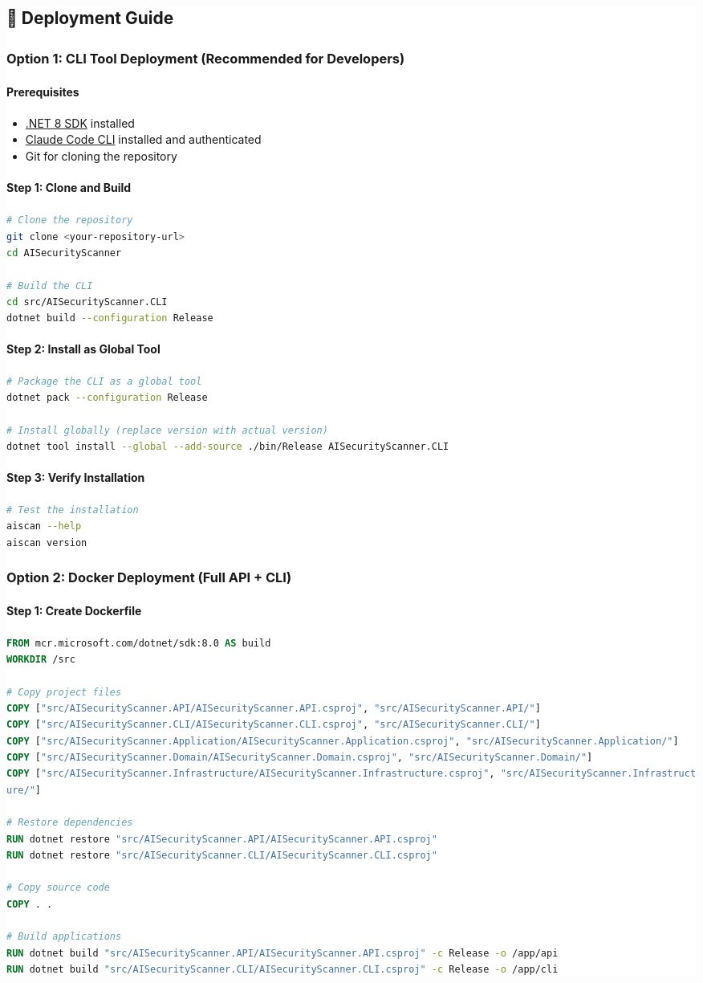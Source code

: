 ## 🚀 Deployment Guide

### Option 1: CLI Tool Deployment (Recommended for Developers)

#### Prerequisites
- [.NET 8 SDK](https://dotnet.microsoft.com/download/dotnet/8.0) installed
- [Claude Code CLI](https://claude.ai/code) installed and authenticated
- Git for cloning the repository

#### Step 1: Clone and Build
```bash
# Clone the repository
git clone <your-repository-url>
cd AISecurityScanner

# Build the CLI
cd src/AISecurityScanner.CLI
dotnet build --configuration Release
```

#### Step 2: Install as Global Tool
```bash
# Package the CLI as a global tool
dotnet pack --configuration Release

# Install globally (replace version with actual version)
dotnet tool install --global --add-source ./bin/Release AISecurityScanner.CLI
```

#### Step 3: Verify Installation
```bash
# Test the installation
aiscan --help
aiscan version
```

### Option 2: Docker Deployment (Full API + CLI)

#### Step 1: Create Dockerfile
```dockerfile
FROM mcr.microsoft.com/dotnet/sdk:8.0 AS build
WORKDIR /src

# Copy project files
COPY ["src/AISecurityScanner.API/AISecurityScanner.API.csproj", "src/AISecurityScanner.API/"]
COPY ["src/AISecurityScanner.CLI/AISecurityScanner.CLI.csproj", "src/AISecurityScanner.CLI/"]
COPY ["src/AISecurityScanner.Application/AISecurityScanner.Application.csproj", "src/AISecurityScanner.Application/"]
COPY ["src/AISecurityScanner.Domain/AISecurityScanner.Domain.csproj", "src/AISecurityScanner.Domain/"]
COPY ["src/AISecurityScanner.Infrastructure/AISecurityScanner.Infrastructure.csproj", "src/AISecurityScanner.Infrastructure/"]

# Restore dependencies
RUN dotnet restore "src/AISecurityScanner.API/AISecurityScanner.API.csproj"
RUN dotnet restore "src/AISecurityScanner.CLI/AISecurityScanner.CLI.csproj"

# Copy source code
COPY . .

# Build applications
RUN dotnet build "src/AISecurityScanner.API/AISecurityScanner.API.csproj" -c Release -o /app/api
RUN dotnet build "src/AISecurityScanner.CLI/AISecurityScanner.CLI.csproj" -c Release -o /app/cli
```